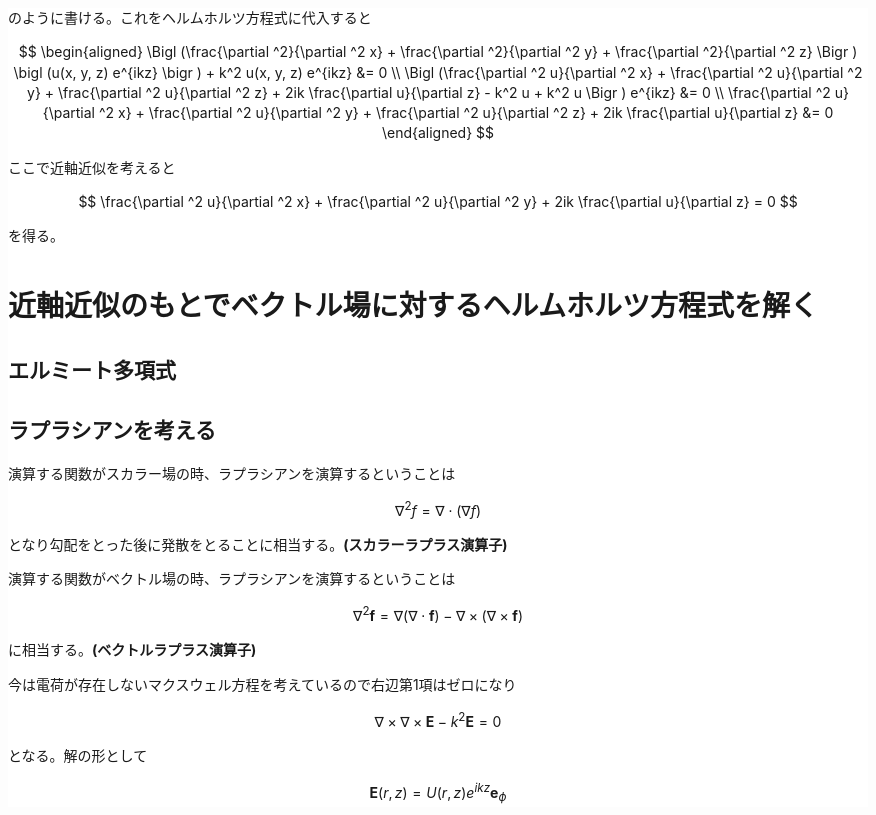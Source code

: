 のように書ける。これをヘルムホルツ方程式に代入すると

$$
\begin{aligned}
\Bigl (\frac{\partial ^2}{\partial ^2 x} + \frac{\partial ^2}{\partial ^2 y} + \frac{\partial ^2}{\partial ^2 z} \Bigr ) \bigl (u(x, y, z) e^{ikz} \bigr ) + k^2 u(x, y, z) e^{ikz} &= 0 \\
\Bigl (\frac{\partial ^2 u}{\partial ^2 x} + \frac{\partial ^2 u}{\partial ^2 y} + \frac{\partial ^2 u}{\partial ^2 z} + 2ik \frac{\partial u}{\partial z} - k^2 u + k^2 u \Bigr ) e^{ikz} &= 0 \\
\frac{\partial ^2 u}{\partial ^2 x} + \frac{\partial ^2 u}{\partial ^2 y} + \frac{\partial ^2 u}{\partial ^2 z} + 2ik \frac{\partial u}{\partial z} &= 0
\end{aligned}
$$

ここで近軸近似を考えると

$$
\frac{\partial ^2 u}{\partial ^2 x} + \frac{\partial ^2 u}{\partial ^2 y} + 2ik \frac{\partial u}{\partial z} = 0
$$

を得る。

# 近軸近似のもとでベクトル場に対するヘルムホルツ方程式を解く

## エルミート多項式

## ラプラシアンを考える

演算する関数がスカラー場の時、ラプラシアンを演算するということは

$$
\nabla ^2 f = \nabla \cdot (\nabla f)
$$

となり勾配をとった後に発散をとることに相当する。**(スカラーラプラス演算子)**

演算する関数がベクトル場の時、ラプラシアンを演算するということは

$$
\nabla ^2 \boldsymbol{f} = \nabla (\nabla \cdot \boldsymbol{f})
-\nabla \times (\nabla \times \boldsymbol{f})
$$

に相当する。**(ベクトルラプラス演算子)**

今は電荷が存在しないマクスウェル方程を考えているので右辺第1項はゼロになり

$$
\nabla \times \nabla \times \boldsymbol{E} -k^2 \boldsymbol{E} = 0
$$

となる。解の形として

$$
\boldsymbol{E}(r, z) = U(r, z) e^{ikz} \boldsymbol{e}_\phi
$$
